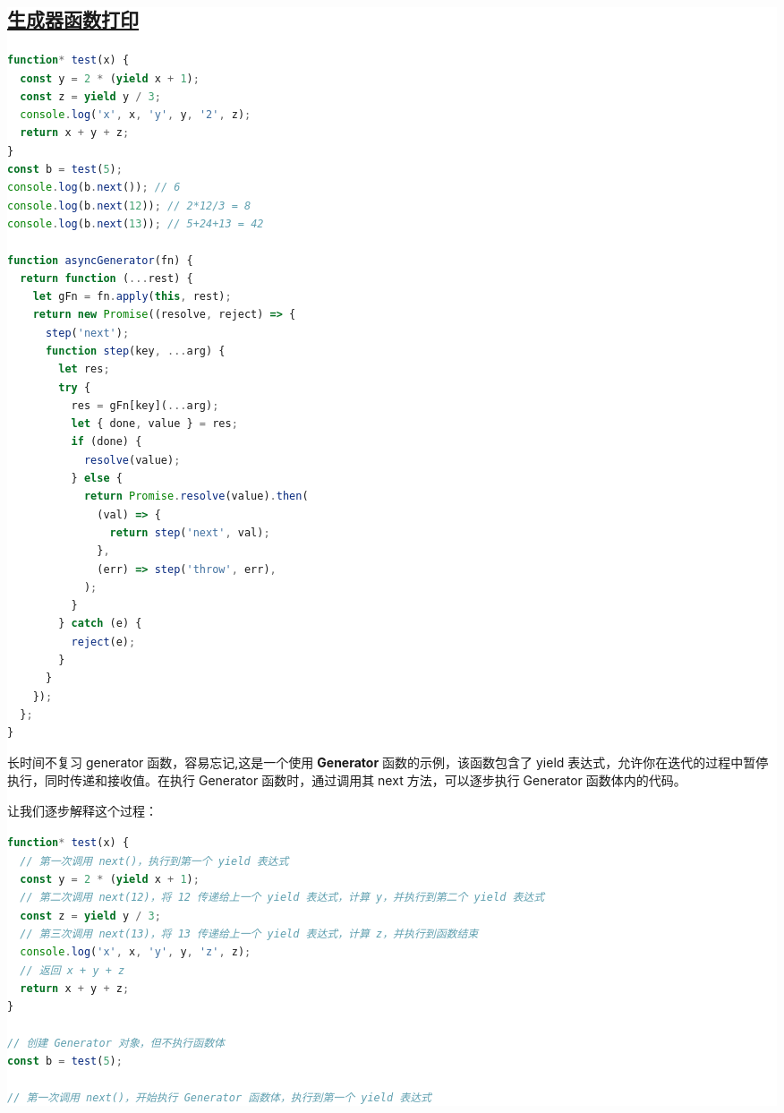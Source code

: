 ## [生成器函数打印](https://juejin.cn/post/7299696650896080922#heading-14)

```js
function* test(x) {
  const y = 2 * (yield x + 1);
  const z = yield y / 3;
  console.log('x', x, 'y', y, '2', z);
  return x + y + z;
}
const b = test(5);
console.log(b.next()); // 6
console.log(b.next(12)); // 2*12/3 = 8
console.log(b.next(13)); // 5+24+13 = 42

function asyncGenerator(fn) {
  return function (...rest) {
    let gFn = fn.apply(this, rest);
    return new Promise((resolve, reject) => {
      step('next');
      function step(key, ...arg) {
        let res;
        try {
          res = gFn[key](...arg);
          let { done, value } = res;
          if (done) {
            resolve(value);
          } else {
            return Promise.resolve(value).then(
              (val) => {
                return step('next', val);
              },
              (err) => step('throw', err),
            );
          }
        } catch (e) {
          reject(e);
        }
      }
    });
  };
}
```

长时间不复习 generator 函数，容易忘记,这是一个使用 **Generator** 函数的示例，该函数包含了 yield 表达式，允许你在迭代的过程中暂停执行，同时传递和接收值。在执行 Generator 函数时，通过调用其 next 方法，可以逐步执行 Generator 函数体内的代码。

让我们逐步解释这个过程：

```js
function* test(x) {
  // 第一次调用 next()，执行到第一个 yield 表达式
  const y = 2 * (yield x + 1);
  // 第二次调用 next(12)，将 12 传递给上一个 yield 表达式，计算 y，并执行到第二个 yield 表达式
  const z = yield y / 3;
  // 第三次调用 next(13)，将 13 传递给上一个 yield 表达式，计算 z，并执行到函数结束
  console.log('x', x, 'y', y, 'z', z);
  // 返回 x + y + z
  return x + y + z;
}

// 创建 Generator 对象，但不执行函数体
const b = test(5);

// 第一次调用 next()，开始执行 Generator 函数体，执行到第一个 yield 表达式
```